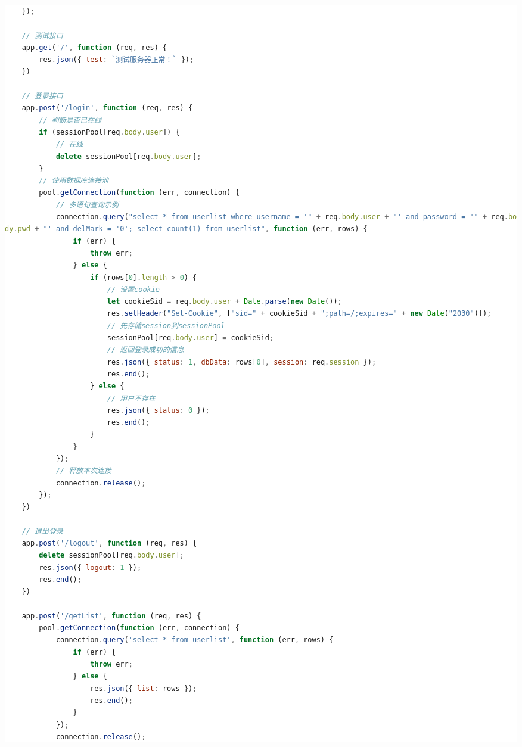 ```js
    });

    // 测试接口
    app.get('/', function (req, res) {
        res.json({ test: `测试服务器正常！` });
    })

    // 登录接口
    app.post('/login', function (req, res) {
        // 判断是否已在线
        if (sessionPool[req.body.user]) {
            // 在线
            delete sessionPool[req.body.user];
        }
        // 使用数据库连接池
        pool.getConnection(function (err, connection) {
            // 多语句查询示例
            connection.query("select * from userlist where username = '" + req.body.user + "' and password = '" + req.body.pwd + "' and delMark = '0'; select count(1) from userlist", function (err, rows) {
                if (err) {
                    throw err;
                } else {
                    if (rows[0].length > 0) {
                        // 设置cookie
                        let cookieSid = req.body.user + Date.parse(new Date());
                        res.setHeader("Set-Cookie", ["sid=" + cookieSid + ";path=/;expires=" + new Date("2030")]);
                        // 先存储session到sessionPool
                        sessionPool[req.body.user] = cookieSid;
                        // 返回登录成功的信息
                        res.json({ status: 1, dbData: rows[0], session: req.session });
                        res.end();
                    } else {
                        // 用户不存在
                        res.json({ status: 0 });
                        res.end();
                    }
                }
            });
            // 释放本次连接
            connection.release();
        });
    })

    // 退出登录
    app.post('/logout', function (req, res) {
        delete sessionPool[req.body.user];
        res.json({ logout: 1 });
        res.end();
    })

    app.post('/getList', function (req, res) {
        pool.getConnection(function (err, connection) {
            connection.query('select * from userlist', function (err, rows) {
                if (err) {
                    throw err;
                } else {
                    res.json({ list: rows });
                    res.end();
                }
            });
            connection.release();
```